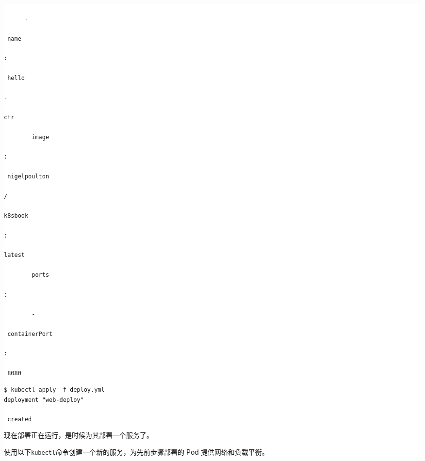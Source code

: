 ```

      -

 name

:

 hello

-

ctr

        image

:

 nigelpoulton

/

k8sbook

:

latest

        ports

:

        -

 containerPort

:

 8080

```

```
$ kubectl apply -f deploy.yml
deployment "web-deploy"

 created

```

现在部署正在运行，是时候为其部署一个服务了。

使用以下`kubectl`命令创建一个新的服务，为先前步骤部署的 Pod 提供网络和负载平衡。
